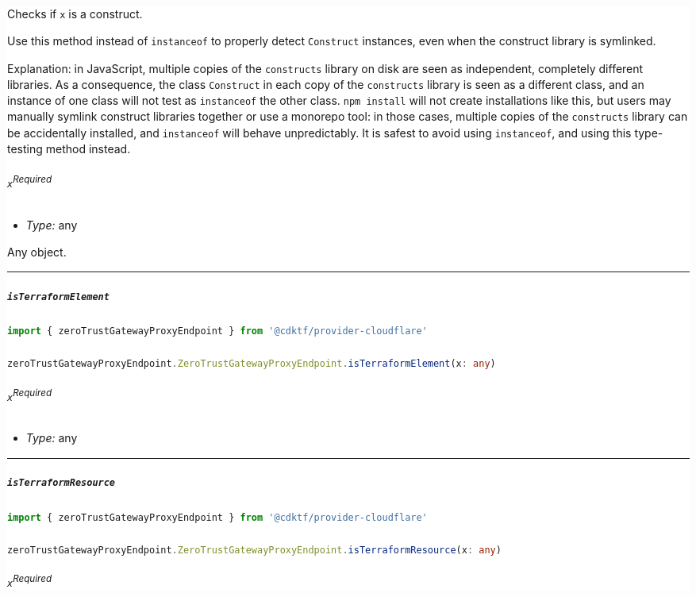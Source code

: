 Checks if `x` is a construct.

Use this method instead of `instanceof` to properly detect `Construct`
instances, even when the construct library is symlinked.

Explanation: in JavaScript, multiple copies of the `constructs` library on
disk are seen as independent, completely different libraries. As a
consequence, the class `Construct` in each copy of the `constructs` library
is seen as a different class, and an instance of one class will not test as
`instanceof` the other class. `npm install` will not create installations
like this, but users may manually symlink construct libraries together or
use a monorepo tool: in those cases, multiple copies of the `constructs`
library can be accidentally installed, and `instanceof` will behave
unpredictably. It is safest to avoid using `instanceof`, and using
this type-testing method instead.

###### `x`<sup>Required</sup> <a name="x" id="@cdktf/provider-cloudflare.zeroTrustGatewayProxyEndpoint.ZeroTrustGatewayProxyEndpoint.isConstruct.parameter.x"></a>

- *Type:* any

Any object.

---

##### `isTerraformElement` <a name="isTerraformElement" id="@cdktf/provider-cloudflare.zeroTrustGatewayProxyEndpoint.ZeroTrustGatewayProxyEndpoint.isTerraformElement"></a>

```typescript
import { zeroTrustGatewayProxyEndpoint } from '@cdktf/provider-cloudflare'

zeroTrustGatewayProxyEndpoint.ZeroTrustGatewayProxyEndpoint.isTerraformElement(x: any)
```

###### `x`<sup>Required</sup> <a name="x" id="@cdktf/provider-cloudflare.zeroTrustGatewayProxyEndpoint.ZeroTrustGatewayProxyEndpoint.isTerraformElement.parameter.x"></a>

- *Type:* any

---

##### `isTerraformResource` <a name="isTerraformResource" id="@cdktf/provider-cloudflare.zeroTrustGatewayProxyEndpoint.ZeroTrustGatewayProxyEndpoint.isTerraformResource"></a>

```typescript
import { zeroTrustGatewayProxyEndpoint } from '@cdktf/provider-cloudflare'

zeroTrustGatewayProxyEndpoint.ZeroTrustGatewayProxyEndpoint.isTerraformResource(x: any)
```

###### `x`<sup>Required</sup> <a name="x" id="@cdktf/provider-cloudflare.zeroTrustGatewayProxyEndpoint.ZeroTrustGatewayProxyEndpoint.isTerraformResource.parameter.x"></a>
